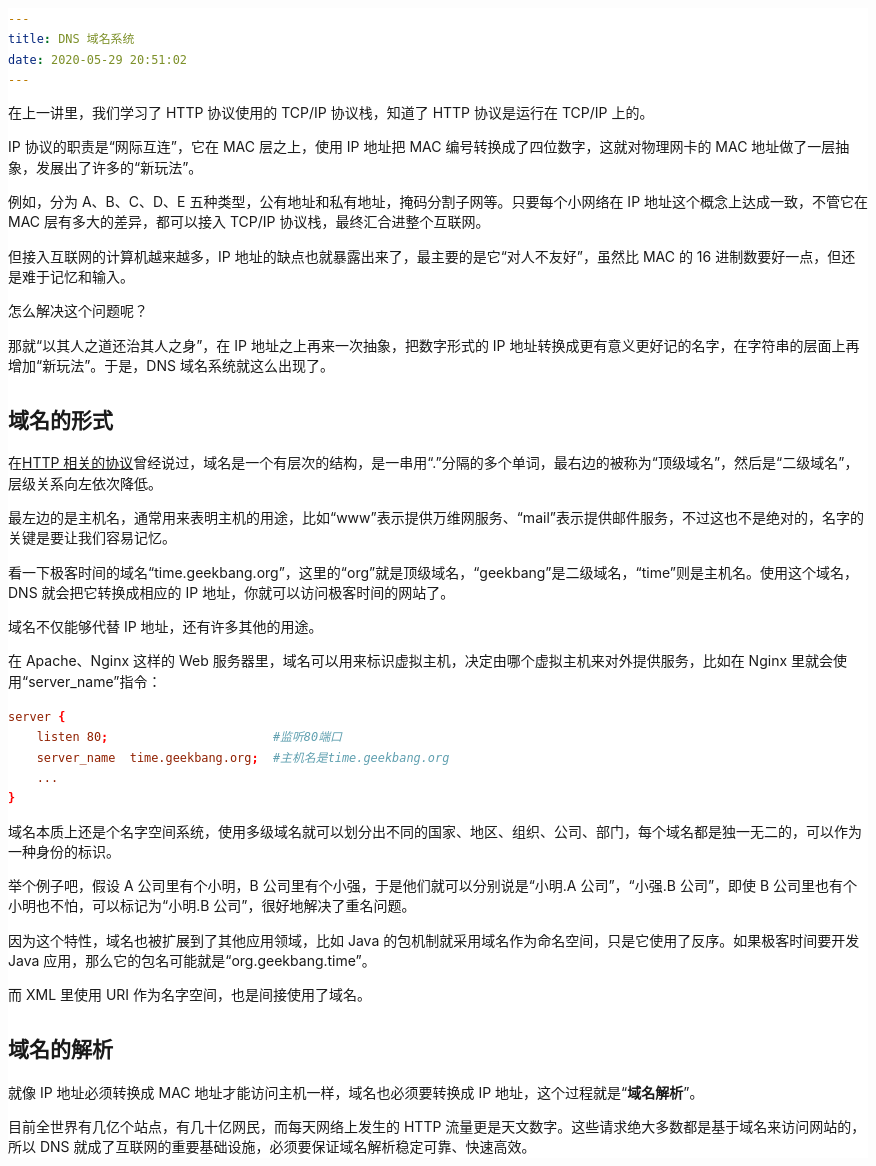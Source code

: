 ```yaml
---
title: DNS 域名系统
date: 2020-05-29 20:51:02
---
```


在上一讲里，我们学习了 HTTP 协议使用的 TCP/IP 协议栈，知道了 HTTP 协议是运行在 TCP/IP 上的。

IP 协议的职责是“网际互连”，它在 MAC 层之上，使用 IP 地址把 MAC 编号转换成了四位数字，这就对物理网卡的 MAC 地址做了一层抽象，发展出了许多的“新玩法”。

例如，分为 A、B、C、D、E 五种类型，公有地址和私有地址，掩码分割子网等。只要每个小网络在 IP 地址这个概念上达成一致，不管它在 MAC 层有多大的差异，都可以接入 TCP/IP 协议栈，最终汇合进整个互联网。

但接入互联网的计算机越来越多，IP 地址的缺点也就暴露出来了，最主要的是它“对人不友好”，虽然比 MAC 的 16 进制数要好一点，但还是难于记忆和输入。

怎么解决这个问题呢？

那就“以其人之道还治其人之身”，在 IP 地址之上再来一次抽象，把数字形式的 IP 地址转换成更有意义更好记的名字，在字符串的层面上再增加“新玩法”。于是，DNS 域名系统就这么出现了。

## 域名的形式

在[HTTP 相关的协议](./related-protocol.md#dns)曾经说过，域名是一个有层次的结构，是一串用“.”分隔的多个单词，最右边的被称为“顶级域名”，然后是“二级域名”，层级关系向左依次降低。

最左边的是主机名，通常用来表明主机的用途，比如“www”表示提供万维网服务、“mail”表示提供邮件服务，不过这也不是绝对的，名字的关键是要让我们容易记忆。

看一下极客时间的域名“time.geekbang.org”，这里的“org”就是顶级域名，“geekbang”是二级域名，“time”则是主机名。使用这个域名，DNS 就会把它转换成相应的 IP 地址，你就可以访问极客时间的网站了。

域名不仅能够代替 IP 地址，还有许多其他的用途。

在 Apache、Nginx 这样的 Web 服务器里，域名可以用来标识虚拟主机，决定由哪个虚拟主机来对外提供服务，比如在 Nginx 里就会使用“server_name”指令：

```conf
server {
    listen 80;                       #监听80端口
    server_name  time.geekbang.org;  #主机名是time.geekbang.org
    ...
}
```

域名本质上还是个名字空间系统，使用多级域名就可以划分出不同的国家、地区、组织、公司、部门，每个域名都是独一无二的，可以作为一种身份的标识。

举个例子吧，假设 A 公司里有个小明，B 公司里有个小强，于是他们就可以分别说是“小明.A 公司”，“小强.B 公司”，即使 B 公司里也有个小明也不怕，可以标记为“小明.B 公司”，很好地解决了重名问题。

因为这个特性，域名也被扩展到了其他应用领域，比如 Java 的包机制就采用域名作为命名空间，只是它使用了反序。如果极客时间要开发 Java 应用，那么它的包名可能就是“org.geekbang.time”。

而 XML 里使用 URI 作为名字空间，也是间接使用了域名。

## 域名的解析

就像 IP 地址必须转换成 MAC 地址才能访问主机一样，域名也必须要转换成 IP 地址，这个过程就是“**域名解析**”。

目前全世界有几亿个站点，有几十亿网民，而每天网络上发生的 HTTP 流量更是天文数字。这些请求绝大多数都是基于域名来访问网站的，所以 DNS 就成了互联网的重要基础设施，必须要保证域名解析稳定可靠、快速高效。
